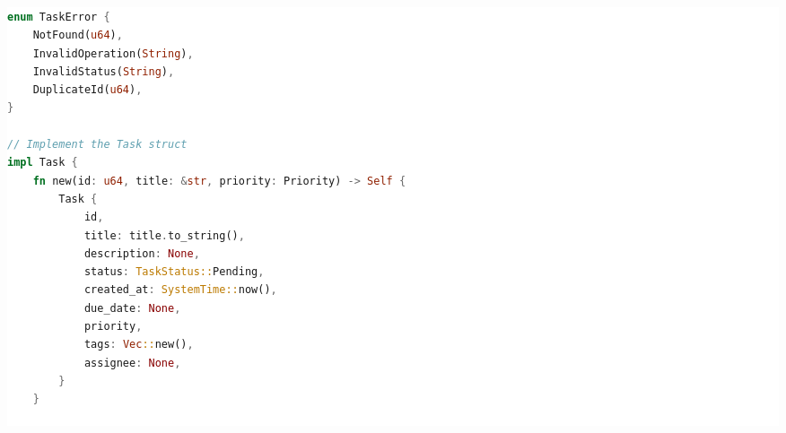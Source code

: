 ```rust
enum TaskError {
    NotFound(u64),
    InvalidOperation(String),
    InvalidStatus(String),
    DuplicateId(u64),
}

// Implement the Task struct
impl Task {
    fn new(id: u64, title: &str, priority: Priority) -> Self {
        Task {
            id,
            title: title.to_string(),
            description: None,
            status: TaskStatus::Pending,
            created_at: SystemTime::now(),
            due_date: None,
            priority,
            tags: Vec::new(),
            assignee: None,
        }
    }
    

